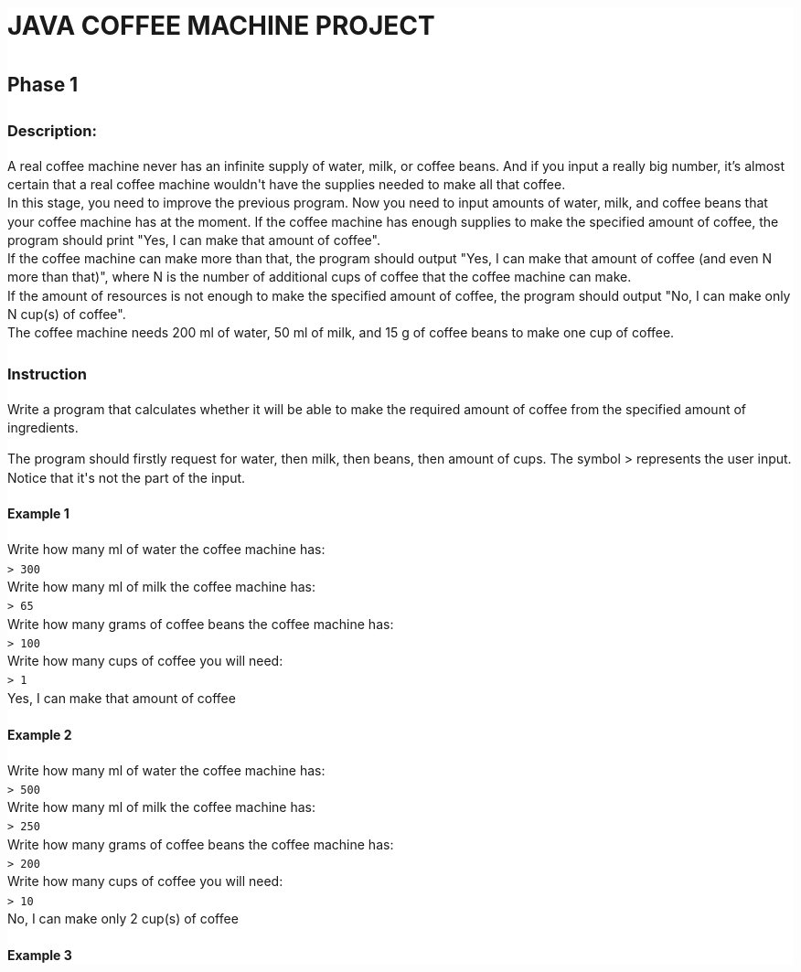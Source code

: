 # JAVA COFFEE MACHINE PROJECT
## Phase 1

### Description:
A real coffee machine never has an infinite supply of water, milk, or coffee beans. And if you input a really
big number, it’s almost certain that a real coffee machine wouldn't have the supplies needed to make all that
coffee.<br>
In this stage, you need to improve the previous program. Now you need to input amounts of water, milk, and
coffee beans that your coffee machine has at the moment.
If the coffee machine has enough supplies to make the specified amount of coffee, the program should print
"Yes, I can make that amount of coffee".<br>
If the coffee machine can make more than that, the program should output "Yes, I can make that amount of
coffee (and even N more than that)", where N is the number of additional cups of coffee that the coffee
machine can make.<br>
If the amount of resources is not enough to make the specified amount of coffee, the program should output
"No, I can make only N cup(s) of coffee".<br>
The coffee machine needs 200 ml of water, 50 ml of milk, and 15 g of coffee beans
to make one cup of coffee.<br>

### Instruction
Write a program that calculates whether it will be able to make the required amount of coffee from the
specified amount of ingredients.

The program should firstly request for water, then milk, then beans, then amount of cups.
The symbol > represents the user input. Notice that it's not the part of the input.

#### Example 1
Write how many ml of water the coffee machine has:<br>
`> 300`<br>
Write how many ml of milk the coffee machine has:<br>
`> 65`<br>
Write how many grams of coffee beans the coffee machine has:<br>
`> 100`<br>
Write how many cups of coffee you will need:<br>
`> 1`<br>
Yes, I can make that amount of coffee
#### Example 2

Write how many ml of water the coffee machine has:<br>
`> 500`<br>
Write how many ml of milk the coffee machine has:<br>
`> 250`<br>
Write how many grams of coffee beans the coffee machine has:<br>
`> 200`<br>
Write how many cups of coffee you will need:<br>
`> 10`<br>
No, I can make only 2 cup(s) of coffee
#### Example 3
